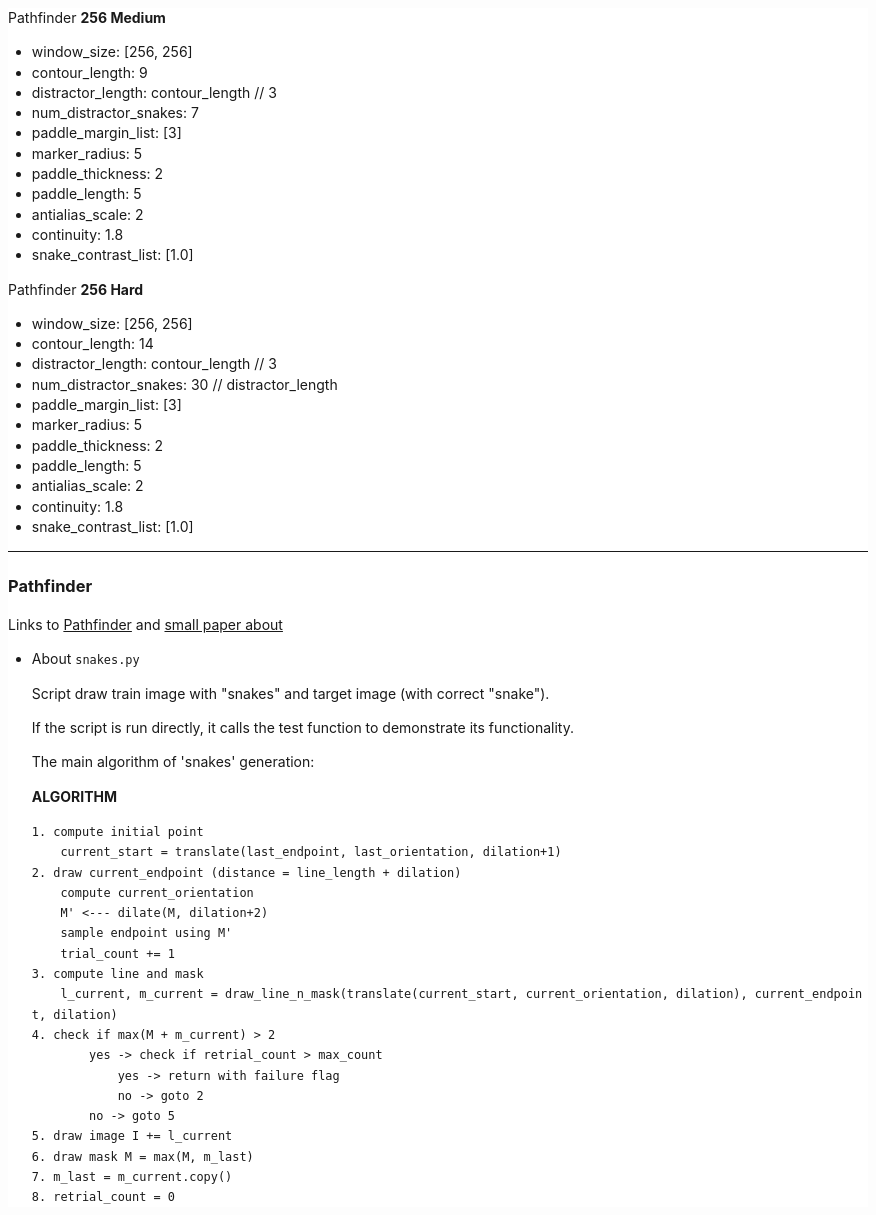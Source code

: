 Pathfinder **256 Medium**

- window_size: [256, 256]
- contour_length: 9
- distractor_length: contour_length // 3
- num_distractor_snakes: 7
- paddle_margin_list: [3]
- marker_radius: 5
- paddle_thickness: 2
- paddle_length: 5
- antialias_scale: 2
- continuity: 1.8
- snake_contrast_list: [1.0]

Pathfinder **256 Hard**

- window_size: [256, 256]
- contour_length: 14
- distractor_length: contour_length // 3
- num_distractor_snakes: 30 // distractor_length
- paddle_margin_list: [3]
- marker_radius: 5
- paddle_thickness: 2
- paddle_length: 5
- antialias_scale: 2
- continuity: 1.8
- snake_contrast_list: [1.0]

***

### Pathfinder

Links to [Pathfinder](https://github.com/drewlinsley/pathfinder/tree/master) and [small paper about](https://openreview.net/pdf?id=06p6DzsKQcg)
    
- About ```snakes.py```

    Script draw train image with "snakes" and target image (with correct "snake").

    If the script is run directly, it calls the test function to demonstrate its functionality.

    The main algorithm of 'snakes' generation:

    **ALGORITHM**
    ```
    1. compute initial point
        current_start = translate(last_endpoint, last_orientation, dilation+1)
    2. draw current_endpoint (distance = line_length + dilation)
        compute current_orientation
        M' <--- dilate(M, dilation+2)
        sample endpoint using M'
        trial_count += 1
    3. compute line and mask
        l_current, m_current = draw_line_n_mask(translate(current_start, current_orientation, dilation), current_endpoint, dilation)
    4. check if max(M + m_current) > 2
            yes -> check if retrial_count > max_count
                yes -> return with failure flag
                no -> goto 2
            no -> goto 5
    5. draw image I += l_current
    6. draw mask M = max(M, m_last)
    7. m_last = m_current.copy()
    8. retrial_count = 0
    ```
